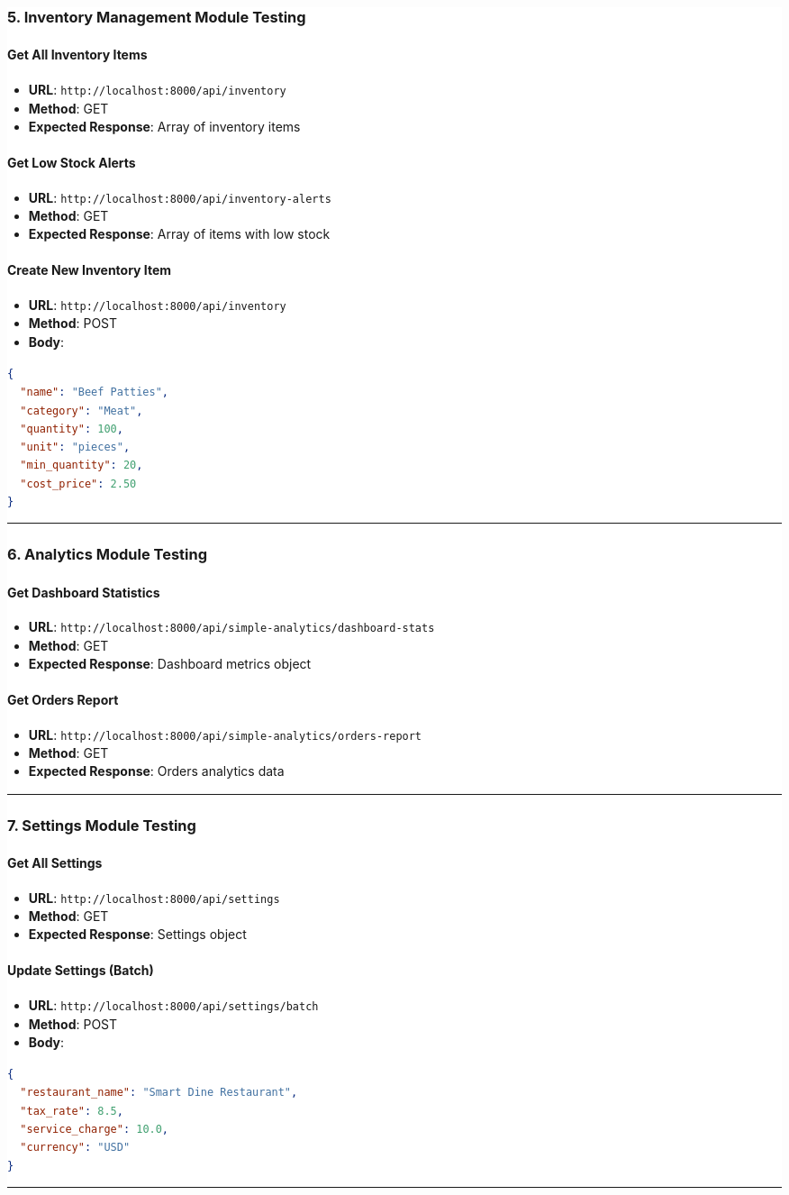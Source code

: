 ### **5. Inventory Management Module Testing**

#### Get All Inventory Items
- **URL**: `http://localhost:8000/api/inventory`
- **Method**: GET
- **Expected Response**: Array of inventory items

#### Get Low Stock Alerts
- **URL**: `http://localhost:8000/api/inventory-alerts`
- **Method**: GET
- **Expected Response**: Array of items with low stock

#### Create New Inventory Item
- **URL**: `http://localhost:8000/api/inventory`
- **Method**: POST
- **Body**:
```json
{
  "name": "Beef Patties",
  "category": "Meat",
  "quantity": 100,
  "unit": "pieces",
  "min_quantity": 20,
  "cost_price": 2.50
}
```

---

### **6. Analytics Module Testing**

#### Get Dashboard Statistics
- **URL**: `http://localhost:8000/api/simple-analytics/dashboard-stats`
- **Method**: GET
- **Expected Response**: Dashboard metrics object

#### Get Orders Report
- **URL**: `http://localhost:8000/api/simple-analytics/orders-report`
- **Method**: GET
- **Expected Response**: Orders analytics data

---

### **7. Settings Module Testing**

#### Get All Settings
- **URL**: `http://localhost:8000/api/settings`
- **Method**: GET
- **Expected Response**: Settings object

#### Update Settings (Batch)
- **URL**: `http://localhost:8000/api/settings/batch`
- **Method**: POST
- **Body**:
```json
{
  "restaurant_name": "Smart Dine Restaurant",
  "tax_rate": 8.5,
  "service_charge": 10.0,
  "currency": "USD"
}
```

---